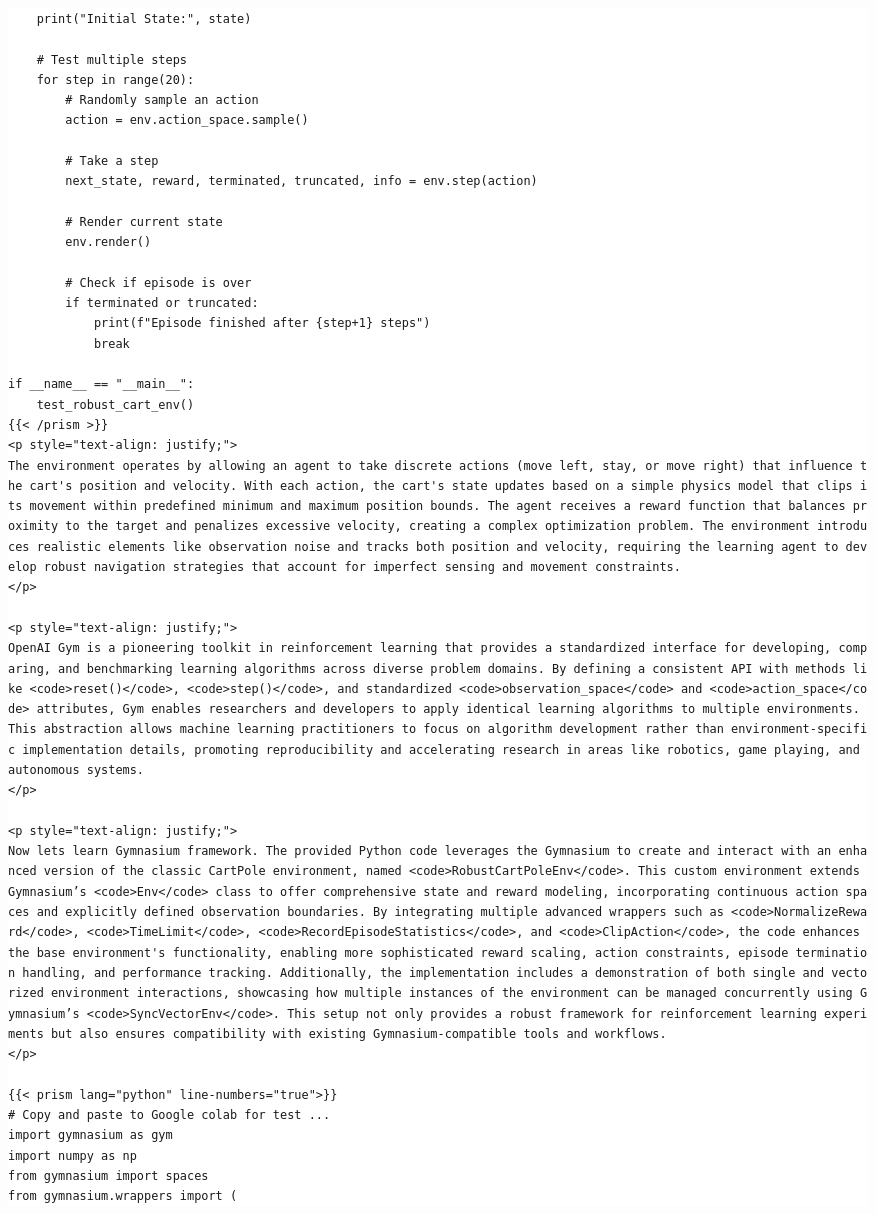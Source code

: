 ~~~{list-table}
    print("Initial State:", state)
    
    # Test multiple steps
    for step in range(20):
        # Randomly sample an action
        action = env.action_space.sample()
        
        # Take a step
        next_state, reward, terminated, truncated, info = env.step(action)
        
        # Render current state
        env.render()
        
        # Check if episode is over
        if terminated or truncated:
            print(f"Episode finished after {step+1} steps")
            break

if __name__ == "__main__":
    test_robust_cart_env()
{{< /prism >}}
<p style="text-align: justify;">
The environment operates by allowing an agent to take discrete actions (move left, stay, or move right) that influence the cart's position and velocity. With each action, the cart's state updates based on a simple physics model that clips its movement within predefined minimum and maximum position bounds. The agent receives a reward function that balances proximity to the target and penalizes excessive velocity, creating a complex optimization problem. The environment introduces realistic elements like observation noise and tracks both position and velocity, requiring the learning agent to develop robust navigation strategies that account for imperfect sensing and movement constraints.
</p>

<p style="text-align: justify;">
OpenAI Gym is a pioneering toolkit in reinforcement learning that provides a standardized interface for developing, comparing, and benchmarking learning algorithms across diverse problem domains. By defining a consistent API with methods like <code>reset()</code>, <code>step()</code>, and standardized <code>observation_space</code> and <code>action_space</code> attributes, Gym enables researchers and developers to apply identical learning algorithms to multiple environments. This abstraction allows machine learning practitioners to focus on algorithm development rather than environment-specific implementation details, promoting reproducibility and accelerating research in areas like robotics, game playing, and autonomous systems.
</p>

<p style="text-align: justify;">
Now lets learn Gymnasium framework. The provided Python code leverages the Gymnasium to create and interact with an enhanced version of the classic CartPole environment, named <code>RobustCartPoleEnv</code>. This custom environment extends Gymnasium’s <code>Env</code> class to offer comprehensive state and reward modeling, incorporating continuous action spaces and explicitly defined observation boundaries. By integrating multiple advanced wrappers such as <code>NormalizeReward</code>, <code>TimeLimit</code>, <code>RecordEpisodeStatistics</code>, and <code>ClipAction</code>, the code enhances the base environment's functionality, enabling more sophisticated reward scaling, action constraints, episode termination handling, and performance tracking. Additionally, the implementation includes a demonstration of both single and vectorized environment interactions, showcasing how multiple instances of the environment can be managed concurrently using Gymnasium’s <code>SyncVectorEnv</code>. This setup not only provides a robust framework for reinforcement learning experiments but also ensures compatibility with existing Gymnasium-compatible tools and workflows.
</p>

{{< prism lang="python" line-numbers="true">}}
# Copy and paste to Google colab for test ...
import gymnasium as gym
import numpy as np
from gymnasium import spaces
from gymnasium.wrappers import (
~~~